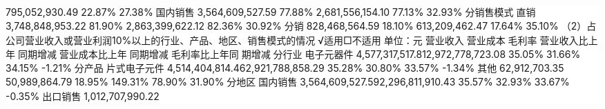 795,052,930.49
22.87%
27.38%
国内销售
3,564,609,527.59
77.88%
2,681,556,154.10
77.13%
32.93%
分销售模式
直销
3,748,848,953.22
81.90%
2,863,399,622.12
82.36%
30.92%
分销
828,468,564.59
18.10%
613,209,462.47
17.64%
35.10%
（2）占公司营业收入或营业利润10%以上的行业、产品、地区、销售模式的情况
√适用□不适用
单位：元
营业收入
营业成本
毛利率
营业收入比上年
同期增减
营业成本比上年
同期增减
毛利率比上年同
期增减
分行业
电子元器件
4,577,317,517.812,972,778,723.08
35.05%
31.66%
34.15%
-1.21%
分产品
片式电子元件
4,514,404,814.462,921,788,858.29
35.28%
30.80%
33.57%
-1.34%
其他
62,912,703.35
50,989,864.79
18.95%
149.31%
78.90%
31.90%
分地区
国内销售
3,564,609,527.592,296,811,910.43
35.57%
32.93%
33.67%
-0.35%
出口销售
1,012,707,990.22